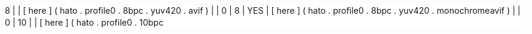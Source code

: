 8
|
|
[
here
]
(
hato
.
profile0
.
8bpc
.
yuv420
.
avif
)
|
|
0
|
8
|
YES
|
[
here
]
(
hato
.
profile0
.
8bpc
.
yuv420
.
monochromeavif
)
|
|
0
|
10
|
|
[
here
]
(
hato
.
profile0
.
10bpc